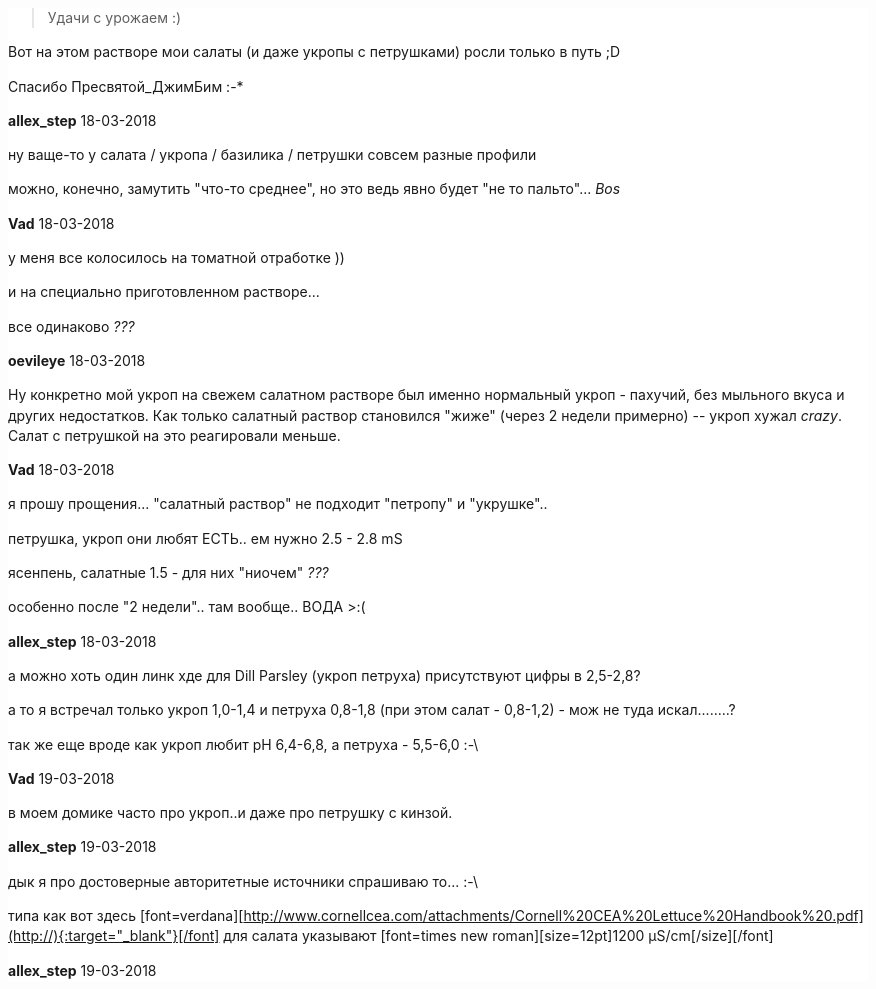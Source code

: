 > Удачи с урожаем :)

Вот на этом растворе мои салаты (и даже укропы с петрушками) росли только в путь ;D

Спасибо Пресвятой_ДжимБим :-*


**allex_step** 18-03-2018

ну ваще-то у салата / укропа / базилика / петрушки совсем разные профили

можно, конечно, замутить "что-то среднее", но это ведь явно будет "не то пальто"... *Bos* 


**Vad** 18-03-2018

у меня все колосилось на томатной отработке ))

и на специально приготовленном растворе...

все одинаково *???*


**oevileye** 18-03-2018

Ну конкретно мой укроп на свежем салатном растворе был именно нормальный укроп - пахучий, без мыльного вкуса и других недостатков. Как только салатный раствор становился "жиже" (через 2 недели примерно) -- укроп хужал *crazy*. Салат с петрушкой на это реагировали меньше.


**Vad** 18-03-2018

я прошу прощения... "салатный раствор" не подходит "петропу" и "укрушке"..

петрушка, укроп они любят ЕСТЬ.. ем нужно 2.5 - 2.8 mS

ясенпень, салатные 1.5 - для них "ниочем" *???*

особенно после "2 недели".. там вообще.. ВОДА &gt;:(


**allex_step** 18-03-2018

а можно хоть один линк хде для Dill Parsley (укроп петруха) присутствуют цифры в 2,5-2,8?

а то я встречал только укроп 1,0-1,4 и петруха 0,8-1,8 (при этом салат - 0,8-1,2) - мож не туда искал........?

так же еще вроде как укроп любит pH 6,4-6,8, а петруха - 5,5-6,0 :-\ 


**Vad** 19-03-2018

в моем домике часто про укроп..и даже про петрушку с кинзой.


**allex_step** 19-03-2018

дык я про достоверные авторитетные источники спрашиваю то... :-\ 

типа как вот здесь [font=verdana][http://www.cornellcea.com/attachments/Cornell%20CEA%20Lettuce%20Handbook%20.pdf](http://){:target="_blank"}[/font] для салата указывают [font=times new roman][size=12pt]1200 &#956;S/cm[/size][/font]


**allex_step** 19-03-2018
